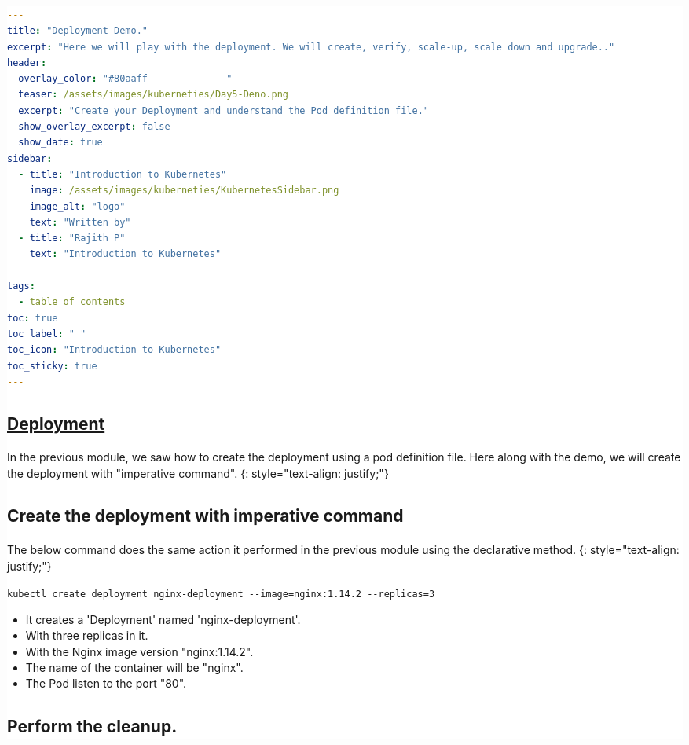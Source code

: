 ```yaml
---
title: "Deployment Demo."
excerpt: "Here we will play with the deployment. We will create, verify, scale-up, scale down and upgrade.."
header:
  overlay_color: "#80aaff              "
  teaser: /assets/images/kuberneties/Day5-Deno.png
  excerpt: "Create your Deployment and understand the Pod definition file."
  show_overlay_excerpt: false
  show_date: true
sidebar:
  - title: "Introduction to Kubernetes"
    image: /assets/images/kuberneties/KubernetesSidebar.png
    image_alt: "logo"
    text: "Written by"
  - title: "Rajith P"
    text: "Introduction to Kubernetes"

tags:
  - table of contents
toc: true
toc_label: " "
toc_icon: "Introduction to Kubernetes"
toc_sticky: true
---
```


## [Deployment](https://kubernetes.io/docs/concepts/workloads/controllers/deployment/)

In the previous module, we saw how to create the deployment using a pod definition file. Here along with the demo, we will create the deployment with "imperative command". 
{: style="text-align: justify;"}

## Create the deployment with imperative command

The below command does the same action it performed in the previous module using the declarative method.
{: style="text-align: justify;"}

```markup
kubectl create deployment nginx-deployment --image=nginx:1.14.2 --replicas=3
```
* It creates a  'Deployment' named 'nginx-deployment'.
* With three replicas in it.
* With the Nginx image version "nginx:1.14.2".
* The name of the container will be "nginx".
* The Pod listen to the port "80".



## Perform the cleanup.
